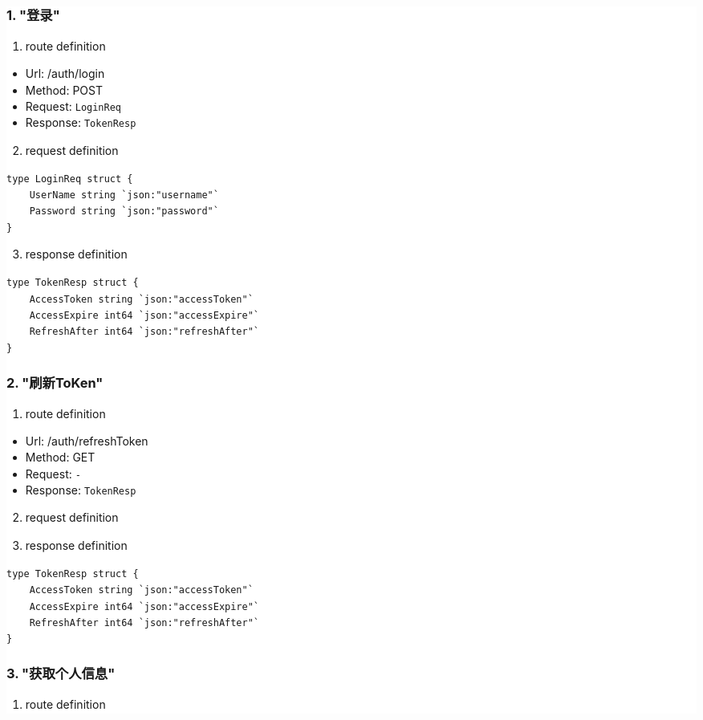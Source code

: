 ### 1. "登录"

1. route definition

- Url: /auth/login
- Method: POST
- Request: `LoginReq`
- Response: `TokenResp`

2. request definition



```golang
type LoginReq struct {
	UserName string `json:"username"`
	Password string `json:"password"`
}
```


3. response definition



```golang
type TokenResp struct {
	AccessToken string `json:"accessToken"`
	AccessExpire int64 `json:"accessExpire"`
	RefreshAfter int64 `json:"refreshAfter"`
}
```

### 2. "刷新ToKen"

1. route definition

- Url: /auth/refreshToken
- Method: GET
- Request: `-`
- Response: `TokenResp`

2. request definition



3. response definition



```golang
type TokenResp struct {
	AccessToken string `json:"accessToken"`
	AccessExpire int64 `json:"accessExpire"`
	RefreshAfter int64 `json:"refreshAfter"`
}
```

### 3. "获取个人信息"

1. route definition
